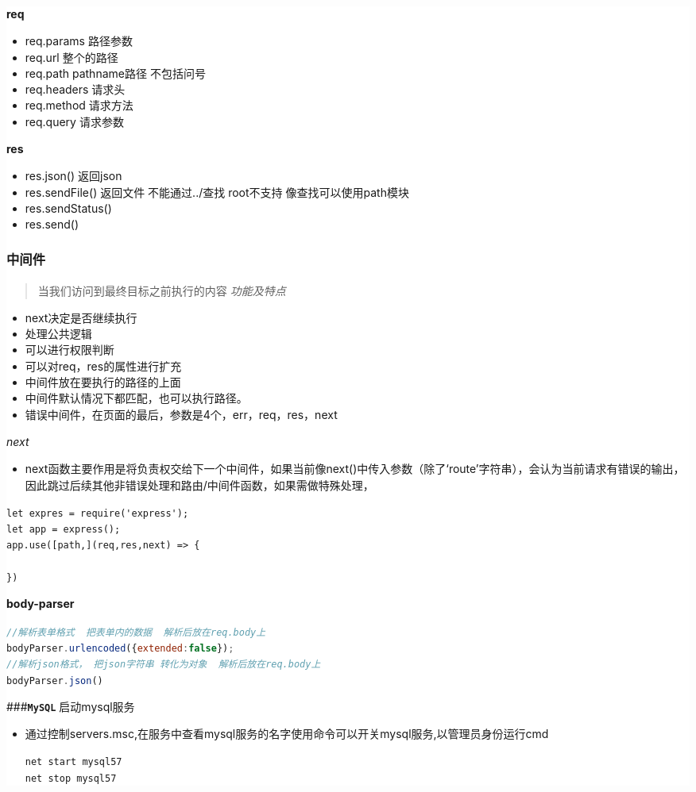 **req**
- req.params   路径参数
- req.url      整个的路径
- req.path     pathname路径 不包括问号
- req.headers  请求头
- req.method   请求方法
- req.query    请求参数

**res**
- res.json()        返回json
- res.sendFile()    返回文件    不能通过../查找  root不支持   像查找可以使用path模块
- res.sendStatus()
- res.send()




### 中间件
> 当我们访问到最终目标之前执行的内容
*功能及特点*
- next决定是否继续执行
- 处理公共逻辑
- 可以进行权限判断
- 可以对req，res的属性进行扩充
- 中间件放在要执行的路径的上面
- 中间件默认情况下都匹配，也可以执行路径。
- 错误中间件，在页面的最后，参数是4个，err，req，res，next

*next*
- next函数主要作用是将负责权交给下一个中间件，如果当前像next()中传入参数（除了‘route’字符串），会认为当前请求有错误的输出，因此跳过后续其他非错误处理和路由/中间件函数，如果需做特殊处理，

```
let expres = require('express');
let app = express();
app.use([path,](req,res,next) => {

})
```



**body-parser**
```javascript
//解析表单格式  把表单内的数据  解析后放在req.body上
bodyParser.urlencoded({extended:false});   
//解析json格式， 把json字符串 转化为对象  解析后放在req.body上
bodyParser.json()
```



###**`MySQL`**
 启动mysql服务
- 通过控制servers.msc,在服务中查看mysql服务的名字使用命令可以开关mysql服务,以管理员身份运行cmd
    ```
    net start mysql57
    net stop mysql57
    ```
